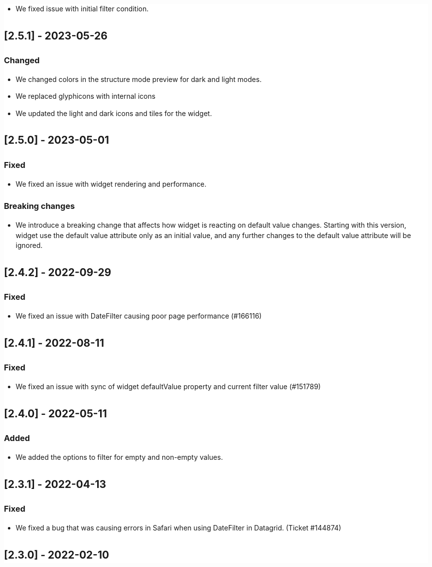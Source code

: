 - We fixed issue with initial filter condition.

## [2.5.1] - 2023-05-26

### Changed

- We changed colors in the structure mode preview for dark and light modes.

- We replaced glyphicons with internal icons

- We updated the light and dark icons and tiles for the widget.

## [2.5.0] - 2023-05-01

### Fixed

- We fixed an issue with widget rendering and performance.

### Breaking changes

- We introduce a breaking change that affects how widget is reacting on default value changes. Starting with this version, widget use the default value attribute only as an initial value, and any further changes to the default value attribute will be ignored.

## [2.4.2] - 2022-09-29

### Fixed

- We fixed an issue with DateFilter causing poor page performance (#166116)

## [2.4.1] - 2022-08-11

### Fixed

- We fixed an issue with sync of widget defaultValue property and current filter value (#151789)

## [2.4.0] - 2022-05-11

### Added

- We added the options to filter for empty and non-empty values.

## [2.3.1] - 2022-04-13

### Fixed

- We fixed a bug that was causing errors in Safari when using DateFilter in Datagrid. (Ticket #144874)

## [2.3.0] - 2022-02-10

